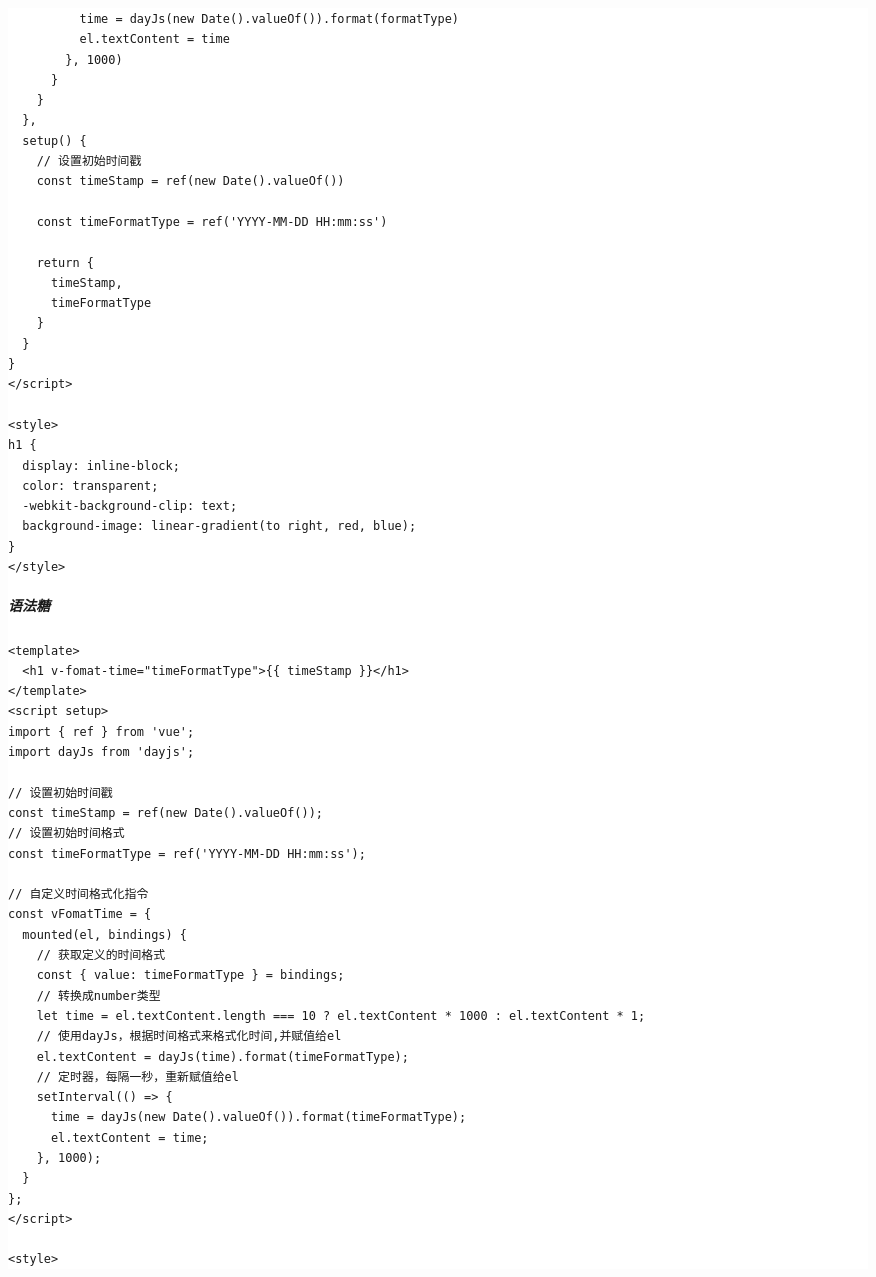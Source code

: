 ```vue
          time = dayJs(new Date().valueOf()).format(formatType)
          el.textContent = time
        }, 1000)
      }
    }
  },
  setup() {
    // 设置初始时间戳
    const timeStamp = ref(new Date().valueOf())
 
    const timeFormatType = ref('YYYY-MM-DD HH:mm:ss')
 
    return {
      timeStamp,
      timeFormatType
    }
  }
}
</script>
 
<style>
h1 {
  display: inline-block;
  color: transparent;
  -webkit-background-clip: text;
  background-image: linear-gradient(to right, red, blue);
}
</style>
```

##### 语法糖

```vue
<template>
  <h1 v-fomat-time="timeFormatType">{{ timeStamp }}</h1>
</template>
<script setup>
import { ref } from 'vue';
import dayJs from 'dayjs';
 
// 设置初始时间戳
const timeStamp = ref(new Date().valueOf());
// 设置初始时间格式
const timeFormatType = ref('YYYY-MM-DD HH:mm:ss');
 
// 自定义时间格式化指令
const vFomatTime = {
  mounted(el, bindings) {
    // 获取定义的时间格式
    const { value: timeFormatType } = bindings;
    // 转换成number类型
    let time = el.textContent.length === 10 ? el.textContent * 1000 : el.textContent * 1;
    // 使用dayJs，根据时间格式来格式化时间,并赋值给el
    el.textContent = dayJs(time).format(timeFormatType);
    // 定时器，每隔一秒，重新赋值给el
    setInterval(() => {
      time = dayJs(new Date().valueOf()).format(timeFormatType);
      el.textContent = time;
    }, 1000);
  }
};
</script>
 
<style>
```